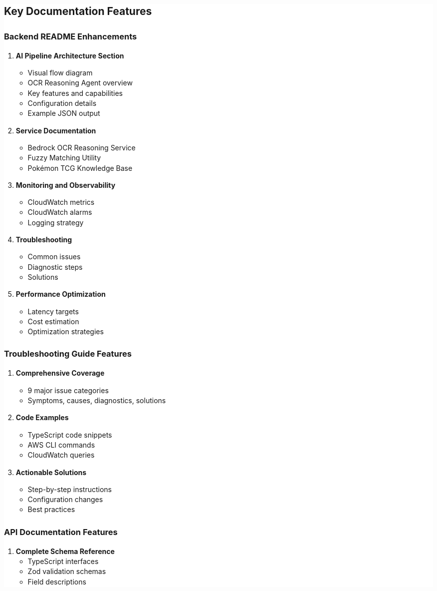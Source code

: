 ```
```

## Key Documentation Features

### Backend README Enhancements

1. **AI Pipeline Architecture Section**
   - Visual flow diagram
   - OCR Reasoning Agent overview
   - Key features and capabilities
   - Configuration details
   - Example JSON output

2. **Service Documentation**
   - Bedrock OCR Reasoning Service
   - Fuzzy Matching Utility
   - Pokémon TCG Knowledge Base

3. **Monitoring and Observability**
   - CloudWatch metrics
   - CloudWatch alarms
   - Logging strategy

4. **Troubleshooting**
   - Common issues
   - Diagnostic steps
   - Solutions

5. **Performance Optimization**
   - Latency targets
   - Cost estimation
   - Optimization strategies

### Troubleshooting Guide Features

1. **Comprehensive Coverage**
   - 9 major issue categories
   - Symptoms, causes, diagnostics, solutions

2. **Code Examples**
   - TypeScript code snippets
   - AWS CLI commands
   - CloudWatch queries

3. **Actionable Solutions**
   - Step-by-step instructions
   - Configuration changes
   - Best practices

### API Documentation Features

1. **Complete Schema Reference**
   - TypeScript interfaces
   - Zod validation schemas
   - Field descriptions
